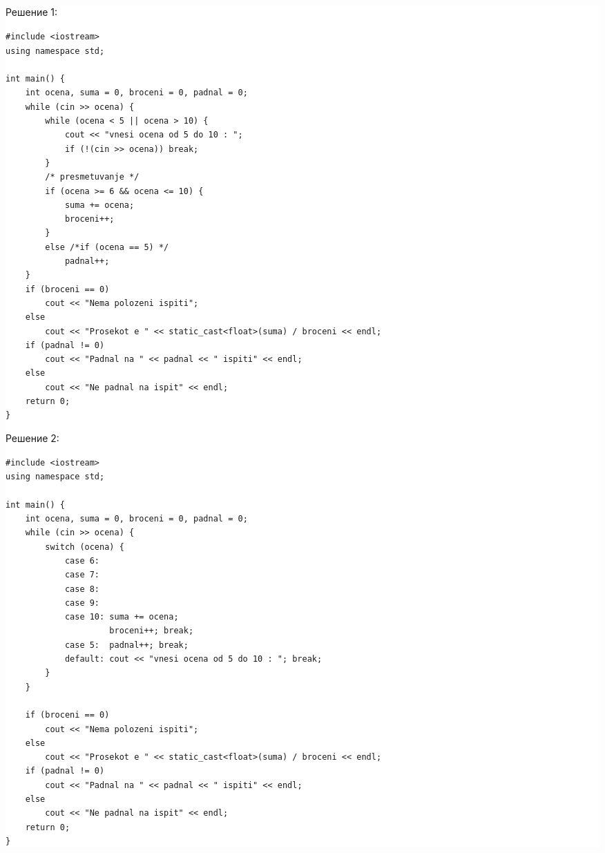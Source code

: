 Решение 1:

    #include <iostream>
    using namespace std;

    int main() {
        int ocena, suma = 0, broceni = 0, padnal = 0;
        while (cin >> ocena) {
            while (ocena < 5 || ocena > 10) {
                cout << "vnesi ocena od 5 do 10 : ";
                if (!(cin >> ocena)) break;
            }
            /* presmetuvanje */
            if (ocena >= 6 && ocena <= 10) {
                suma += ocena;
                broceni++;
            }
            else /*if (ocena == 5) */
                padnal++;
        }
        if (broceni == 0)
            cout << "Nema polozeni ispiti";
        else
            cout << "Prosekot e " << static_cast<float>(suma) / broceni << endl;
        if (padnal != 0)
            cout << "Padnal na " << padnal << " ispiti" << endl;
        else
            cout << "Ne padnal na ispit" << endl;
        return 0;
    }


Решение 2:

    #include <iostream>
    using namespace std;

    int main() {
        int ocena, suma = 0, broceni = 0, padnal = 0;
        while (cin >> ocena) {
            switch (ocena) {
                case 6:
                case 7:
                case 8:
                case 9:
                case 10: suma += ocena;
                         broceni++; break;
                case 5:  padnal++; break;
                default: cout << "vnesi ocena od 5 do 10 : "; break;
            }
        }

        if (broceni == 0)
            cout << "Nema polozeni ispiti";
        else
            cout << "Prosekot e " << static_cast<float>(suma) / broceni << endl;
        if (padnal != 0)
            cout << "Padnal na " << padnal << " ispiti" << endl;
        else
            cout << "Ne padnal na ispit" << endl;
        return 0;
    }
